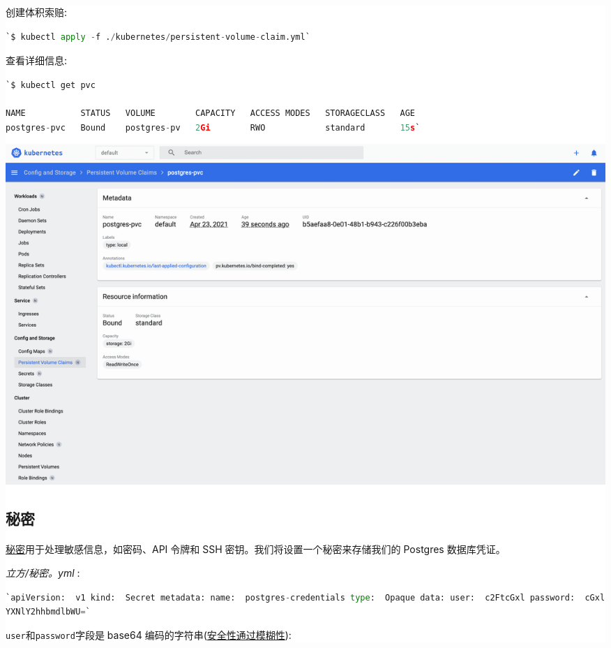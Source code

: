 创建体积索赔:

```py
`$ kubectl apply -f ./kubernetes/persistent-volume-claim.yml` 
```

查看详细信息:

```py
`$ kubectl get pvc

NAME           STATUS   VOLUME        CAPACITY   ACCESS MODES   STORAGECLASS   AGE
postgres-pvc   Bound    postgres-pv   2Gi        RWO            standard       15s` 
```

![minikube dashboard](img/182d6dcdf2404bc912fa04fac9b67d6b.png)

## 秘密

[秘密](https://kubernetes.io/docs/concepts/configuration/secret/)用于处理敏感信息，如密码、API 令牌和 SSH 密钥。我们将设置一个秘密来存储我们的 Postgres 数据库凭证。

*立方/秘密。yml* :

```py
`apiVersion:  v1 kind:  Secret metadata: name:  postgres-credentials type:  Opaque data: user:  c2FtcGxl password:  cGxlYXNlY2hhbmdlbWU=` 
```

`user`和`password`字段是 base64 编码的字符串([安全性通过模糊性](https://en.wikipedia.org/wiki/Security_through_obscurity)):
